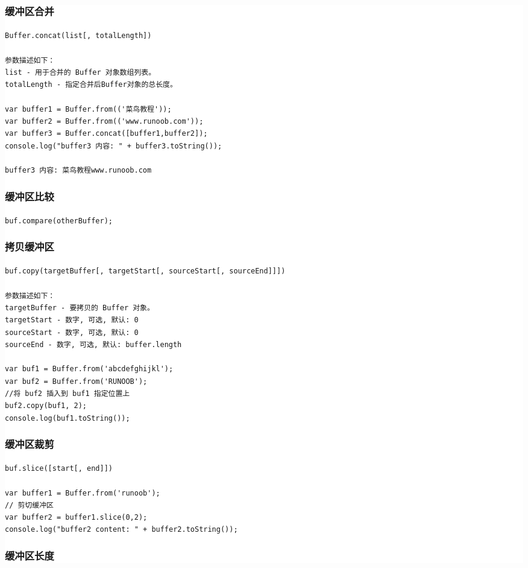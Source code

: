 ### 缓冲区合并

```
Buffer.concat(list[, totalLength])

参数描述如下：
list - 用于合并的 Buffer 对象数组列表。
totalLength - 指定合并后Buffer对象的总长度。

var buffer1 = Buffer.from(('菜鸟教程'));
var buffer2 = Buffer.from(('www.runoob.com'));
var buffer3 = Buffer.concat([buffer1,buffer2]);
console.log("buffer3 内容: " + buffer3.toString());

buffer3 内容: 菜鸟教程www.runoob.com
```

### 缓冲区比较

```
buf.compare(otherBuffer);
```

### 拷贝缓冲区

```
buf.copy(targetBuffer[, targetStart[, sourceStart[, sourceEnd]]])

参数描述如下：
targetBuffer - 要拷贝的 Buffer 对象。
targetStart - 数字, 可选, 默认: 0
sourceStart - 数字, 可选, 默认: 0
sourceEnd - 数字, 可选, 默认: buffer.length

var buf1 = Buffer.from('abcdefghijkl');
var buf2 = Buffer.from('RUNOOB');
//将 buf2 插入到 buf1 指定位置上
buf2.copy(buf1, 2);
console.log(buf1.toString());
```

### 缓冲区裁剪

```
buf.slice([start[, end]])

var buffer1 = Buffer.from('runoob');
// 剪切缓冲区
var buffer2 = buffer1.slice(0,2);
console.log("buffer2 content: " + buffer2.toString());
```

### 缓冲区长度
